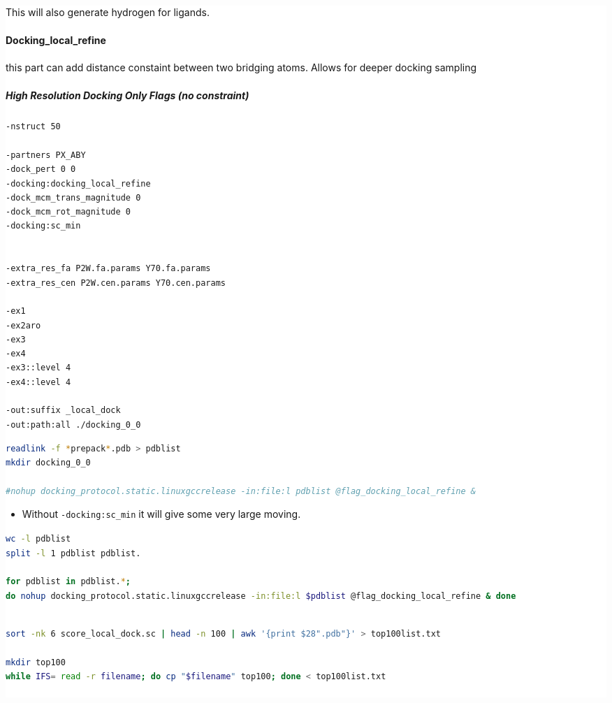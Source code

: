 This will also generate hydrogen for ligands.

#### Docking_local_refine

this part can add distance constaint between two bridging atoms. Allows for deeper docking sampling



##### High Resolution Docking Only Flags (no constraint)

```flag_docking_local_refine
-nstruct 50

-partners PX_ABY
-dock_pert 0 0
-docking:docking_local_refine
-dock_mcm_trans_magnitude 0
-dock_mcm_rot_magnitude 0	
-docking:sc_min


-extra_res_fa P2W.fa.params Y70.fa.params
-extra_res_cen P2W.cen.params Y70.cen.params 

-ex1
-ex2aro
-ex3
-ex4
-ex3::level 4
-ex4::level 4

-out:suffix _local_dock
-out:path:all ./docking_0_0
```

```bash
readlink -f *prepack*.pdb > pdblist
mkdir docking_0_0

#nohup docking_protocol.static.linuxgccrelease -in:file:l pdblist @flag_docking_local_refine &
```

* Without `-docking:sc_min` it will give some very large moving. 

```bash
wc -l pdblist  
split -l 1 pdblist pdblist.

for pdblist in pdblist.*;
do nohup docking_protocol.static.linuxgccrelease -in:file:l $pdblist @flag_docking_local_refine & done
```

```bash

sort -nk 6 score_local_dock.sc | head -n 100 | awk '{print $28".pdb"}' > top100list.txt

mkdir top100
while IFS= read -r filename; do cp "$filename" top100; done < top100list.txt



```
